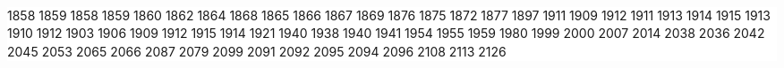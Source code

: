 1858
1859
1858
1859
1860
1862
1864
1868
1865
1866
1867
1869
1876
1875
1872
1877
1897
1911
1909
1912
1911
1913
1914
1915
1913
1910
1912
1903
1906
1909
1912
1915
1914
1921
1940
1938
1940
1941
1954
1955
1959
1980
1999
2000
2007
2014
2038
2036
2042
2045
2053
2065
2066
2087
2079
2099
2091
2092
2095
2094
2096
2108
2113
2126